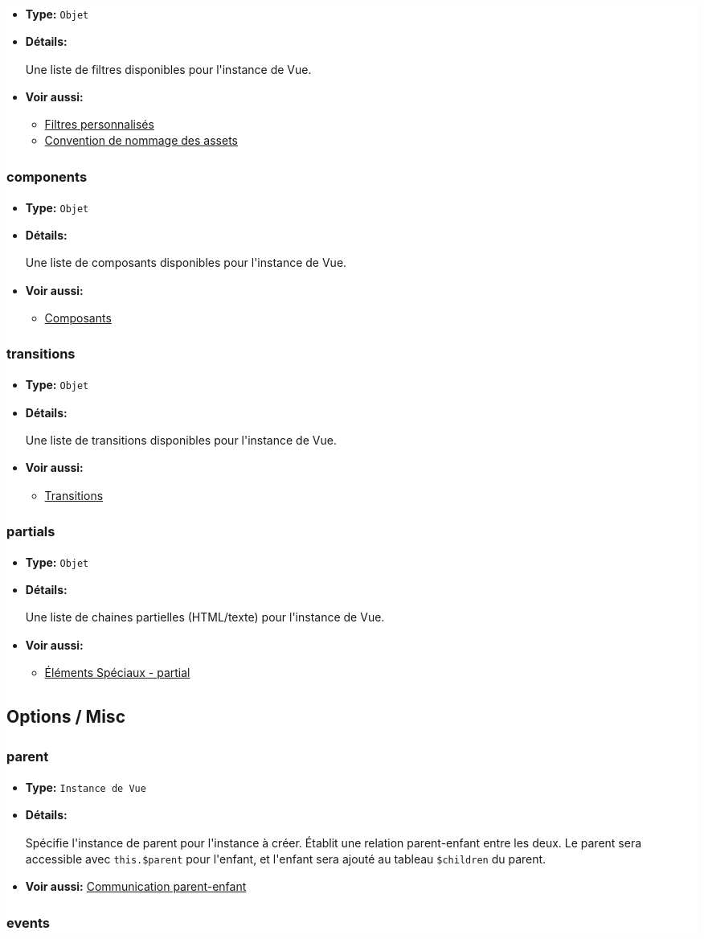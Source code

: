 - **Type:** `Objet`

- **Détails:**

  Une liste de filtres disponibles pour l'instance de Vue.

- **Voir aussi:**
  - [Filtres personnalisés](/guide/custom-filter.html)
  - [Convention de nommage des assets](/guide/components.html#Assets-Naming-Convention)

### components

- **Type:** `Objet`

- **Détails:**

  Une liste de composants disponibles pour l'instance de Vue.

- **Voir aussi:**
  - [Composants](/guide/components.html)

### transitions

- **Type:** `Objet`

- **Détails:**

  Une liste de transitions disponibles pour l'instance de Vue.

- **Voir aussi:**
  - [Transitions](/guide/transitions.html)

### partials

- **Type:** `Objet`

- **Détails:**

  Une liste de chaines partielles (HTML/texte) pour l'instance de Vue.

- **Voir aussi:**
  - [Éléments Spéciaux - partial](#partial)

## Options / Misc

### parent

- **Type:** `Instance de Vue`

- **Détails:**

  Spécifie l'instance de parent pour l'instance à créer. Établit une relation parent-enfant entre les deux. Le parent sera accessible avec `this.$parent` pour l'enfant, et l'enfant sera ajouté au tableau `$children` du parent.

- **Voir aussi:** [Communication parent-enfant](/guide/components.html#Parent-Child-Communication)

### events
